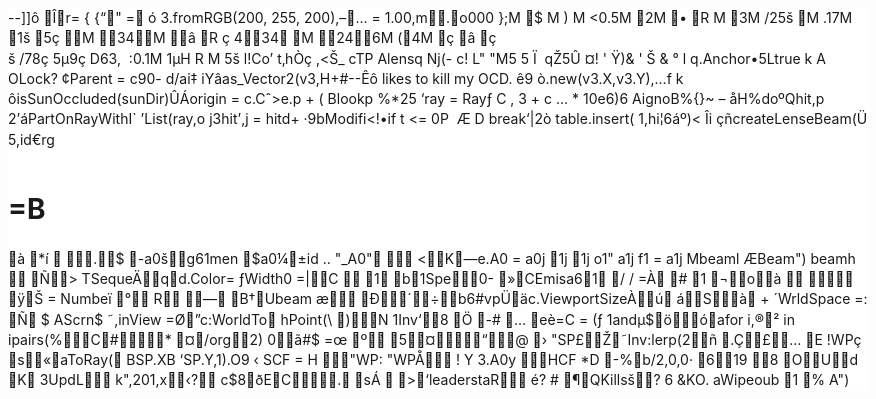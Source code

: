 --]]ô	Îr= 
{
	{“" = ó
3.fromRGB(200, 255, 200),–… = 1.00,m.o000 };M $  M )  M <0.5M 2M 
• R 
M 3M /25š 
M .17M 1š  5ç M 34M â R 
ç 
434
M 246M (4M ç 
â ç  
š /78ç 	5µ9ç D63,  :0.1M 1µH R M 5š l!Co’
t‚hÒç
,<Š_ cTP Alensq
Nj(- c!
L" "M5
5 Ï
	 qŽ5Û
¤!	' 
Ÿ)& '
Š & °	l q.Anchor•5Ltrue k
A OLock? ¢Parent = c90- d/ai‡
iYâas_Vector2(v3,H+#--Êô likes to kill my OCD.
ê9 ò.new(v3.X,v3.Y),...f
k ôisSunOccluded(sunDir)ÛÁorigin = c.Cˆ>e.p + ( Blookp %*25 ‘ray = Rayƒ C ,  3 + c … * 10e6)6 AignoB%{}~ – åH%doºQhit,p
2’áPartOnRayWithI` ’List(ray,o j3hit’,j = hitd+ ·9bModifi<!•if t <= 0P 	Æ D			break‘|2ò 		table.insert( 1,hi¦6áº)< 
Îi çñcreateLenseBeam(Ü
5,id€rg
# =B
à	*í
	.$
	­-a0šg61men $a0¼±id .. "_A0" 	<K—e.A0 = a0j 1j 
1j o1"
	a1j 
f1 = a1j Mbeaml ÆBeam")
	beamh  Ñ>
TSequeÄqd.Color= ƒWidth0 =|C  1 b1Spe0- »CEmisa61 / / =À # 1 ¬oà   ÿŠ = Numbeï °	R	—
B†Ubeam
æ Ð´÷b6#vpÜäc.ViewportSizeÀú
áSà + ´WrldSpace =: Ñ $ AScrn$ ˜,inView =Ø”c:WorldTo hPoint(\ )N 1Inv‘8 Ö -# … eè=C = (ƒ 1andµ$öóafor i,®² in ipairs(%C#* ¤/org2)
	0ã#$ =œ º
 5¤“@ › "SP£Ž˜Inv:lerp(2ñ .Ç£… E !WPç	s«aToRay( BSP.XB ‘SP.Y,1).O9 
‹ SCF = H "WP: "WPÅ !		Y 3.A0y HCF *D -%b/2,0,0· 619 8 OUd
K 3UpdL
k",201,x‹? c$8ðEC. sÁ 
 >‘leaderstaR 
é? # ¶QKillsš? 
6 &KO. aWipeoub 1  % A")

